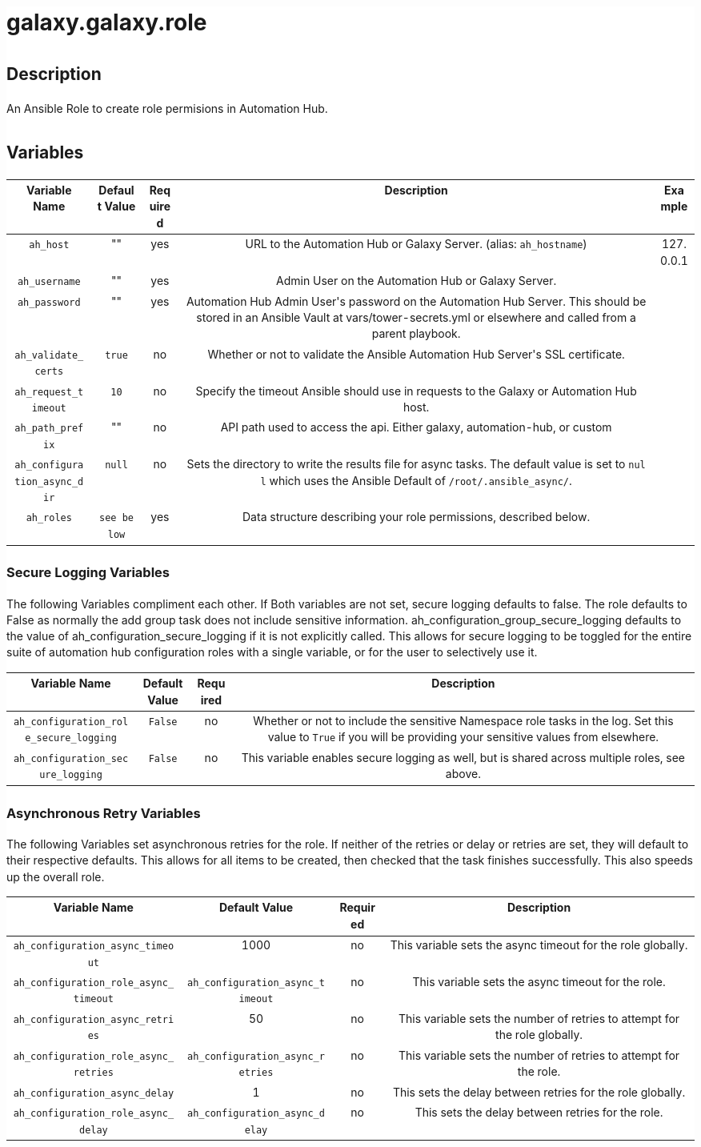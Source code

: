 # galaxy.galaxy.role

## Description

An Ansible Role to create role permisions in Automation Hub.

## Variables

|Variable Name|Default Value|Required|Description|Example|
|:---:|:---:|:---:|:---:|:---:|
|`ah_host`|""|yes|URL to the Automation Hub or Galaxy Server. (alias: `ah_hostname`)|127.0.0.1|
|`ah_username`|""|yes|Admin User on the Automation Hub or Galaxy Server.||
|`ah_password`|""|yes|Automation Hub Admin User's password on the Automation Hub Server.  This should be stored in an Ansible Vault at vars/tower-secrets.yml or elsewhere and called from a parent playbook.||
|`ah_validate_certs`|`true`|no|Whether or not to validate the Ansible Automation Hub Server's SSL certificate.||
|`ah_request_timeout`|`10`|no|Specify the timeout Ansible should use in requests to the Galaxy or Automation Hub host.||
|`ah_path_prefix`|""|no|API path used to access the api. Either galaxy, automation-hub, or custom||
|`ah_configuration_async_dir`|`null`|no|Sets the directory to write the results file for async tasks. The default value is set to `null` which uses the Ansible Default of `/root/.ansible_async/`.||
|`ah_roles`|`see below`|yes|Data structure describing your role permissions, described below.||

### Secure Logging Variables

The following Variables compliment each other.
If Both variables are not set, secure logging defaults to false.
The role defaults to False as normally the add group task does not include sensitive information.
ah_configuration_group_secure_logging defaults to the value of ah_configuration_secure_logging if it is not explicitly called. This allows for secure logging to be toggled for the entire suite of automation hub configuration roles with a single variable, or for the user to selectively use it.

|Variable Name|Default Value|Required|Description|
|:---:|:---:|:---:|:---:|
|`ah_configuration_role_secure_logging`|`False`|no|Whether or not to include the sensitive Namespace role tasks in the log.  Set this value to `True` if you will be providing your sensitive values from elsewhere.|
|`ah_configuration_secure_logging`|`False`|no|This variable enables secure logging as well, but is shared across multiple roles, see above.|

### Asynchronous Retry Variables

The following Variables set asynchronous retries for the role.
If neither of the retries or delay or retries are set, they will default to their respective defaults.
This allows for all items to be created, then checked that the task finishes successfully.
This also speeds up the overall role.

|Variable Name|Default Value|Required|Description|
|:---:|:---:|:---:|:---:|
|`ah_configuration_async_timeout`|1000|no|This variable sets the async timeout for the role globally.|
|`ah_configuration_role_async_timeout`|`ah_configuration_async_timeout`|no|This variable sets the async timeout for the role.|
|`ah_configuration_async_retries`|50|no|This variable sets the number of retries to attempt for the role globally.|
|`ah_configuration_role_async_retries`|`ah_configuration_async_retries`|no|This variable sets the number of retries to attempt for the role.|
|`ah_configuration_async_delay`|1|no|This sets the delay between retries for the role globally.|
|`ah_configuration_role_async_delay`|`ah_configuration_async_delay`|no|This sets the delay between retries for the role.|
